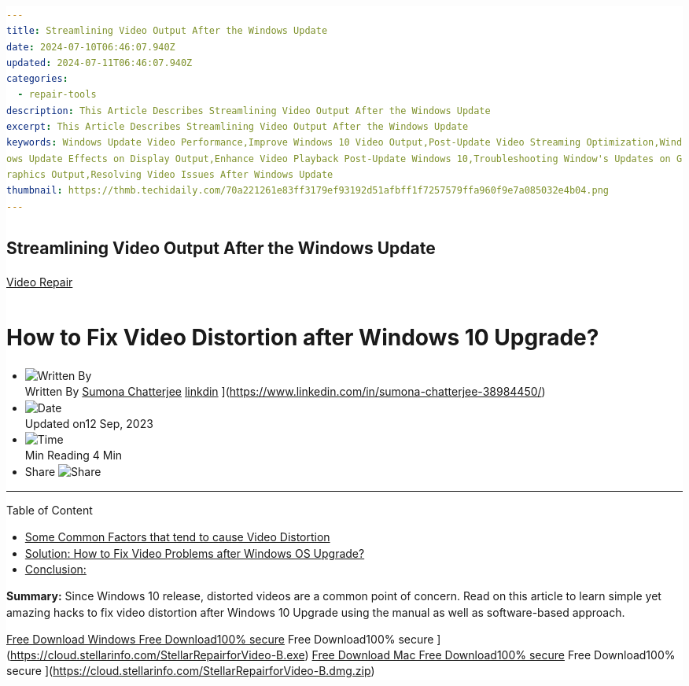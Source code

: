 ```yaml
---
title: Streamlining Video Output After the Windows Update
date: 2024-07-10T06:46:07.940Z
updated: 2024-07-11T06:46:07.940Z
categories:
  - repair-tools
description: This Article Describes Streamlining Video Output After the Windows Update
excerpt: This Article Describes Streamlining Video Output After the Windows Update
keywords: Windows Update Video Performance,Improve Windows 10 Video Output,Post-Update Video Streaming Optimization,Windows Update Effects on Display Output,Enhance Video Playback Post-Update Windows 10,Troubleshooting Window's Updates on Graphics Output,Resolving Video Issues After Windows Update
thumbnail: https://thmb.techidaily.com/70a221261e83ff3179ef93192d51afbff1f7257579ffa960f9e7a085032e4b04.png
---
```


## Streamlining Video Output After the Windows Update

[Video Repair](https://tools.techidaily.com/stellardata-recovery/buy-now/)

# How to Fix Video Distortion after Windows 10 Upgrade?

* ![Written By](https://secure.gravatar.com/avatar/1e1df7d66b301003bec30db63ac73954?s=50&d=mm&r=g)  
 Written By [Sumona Chatterjee](https://tools.techidaily.com/stellardata-recovery/buy-now/) [linkdin](https://www.stellarinfo.com/public/frontEnd/images/author/linkdin.jpg) ](https://www.linkedin.com/in/sumona-chatterjee-38984450/)
* ![Date](https://www.stellarinfo.com/public/frontEnd/images/author/clender.jpg)  
 Updated on12 Sep, 2023
* ![Time](https://www.stellarinfo.com/public/frontEnd/images/author/clock.jpg)  
 Min Reading 4  Min
* Share ![Share](https://www.stellarinfo.com/blog/wp-content/themes/stellarblog2024/images/share.png)

---

Table of Content

* [Some Common Factors that tend to cause Video Distortion](#blog-heading1)
* [Solution: How to Fix Video Problems after Windows OS Upgrade?](#blog-heading2)
* [Conclusion:](#blog-heading3)

**Summary:** Since Windows 10 release, distorted videos are a common point of concern. Read on this article to learn simple yet amazing hacks to fix video distortion after Windows 10 Upgrade using the manual as well as software-based approach.

[Free Download Windows  Free Download100% secure](https://www.stellarinfo.com/blog/wp-content/themes/stellarblog2024/images/windows.svg)  Free Download100% secure ](https://cloud.stellarinfo.com/StellarRepairforVideo-B.exe) [Free Download Mac  Free Download100% secure](https://www.stellarinfo.com/blog/wp-content/themes/stellarblog2024/images/mac-os.svg)  Free Download100% secure ](https://cloud.stellarinfo.com/StellarRepairforVideo-B.dmg.zip)
